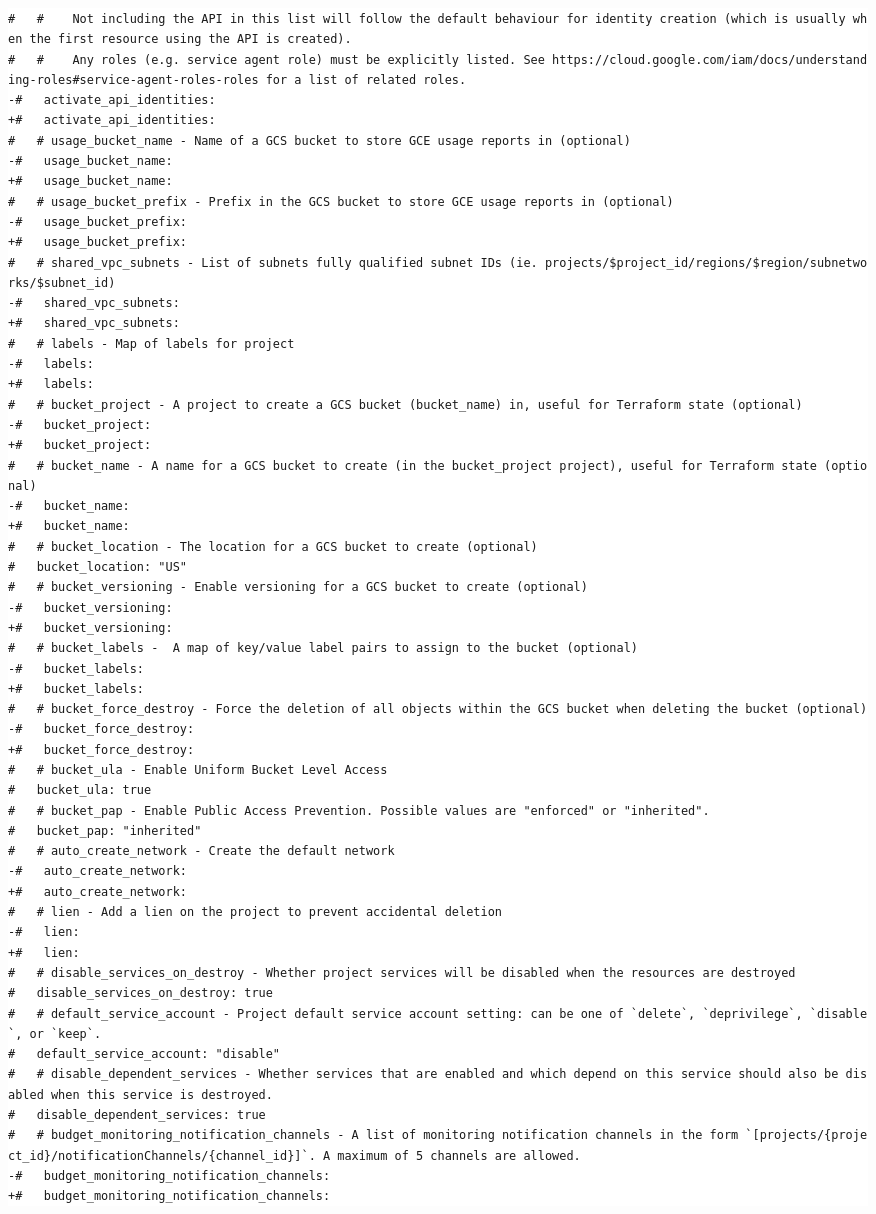  ```hcl
 #   #    Not including the API in this list will follow the default behaviour for identity creation (which is usually when the first resource using the API is created).
 #   #    Any roles (e.g. service agent role) must be explicitly listed. See https://cloud.google.com/iam/docs/understanding-roles#service-agent-roles-roles for a list of related roles.
-#   activate_api_identities: 
+#   activate_api_identities:
 #   # usage_bucket_name - Name of a GCS bucket to store GCE usage reports in (optional)
-#   usage_bucket_name: 
+#   usage_bucket_name:
 #   # usage_bucket_prefix - Prefix in the GCS bucket to store GCE usage reports in (optional)
-#   usage_bucket_prefix: 
+#   usage_bucket_prefix:
 #   # shared_vpc_subnets - List of subnets fully qualified subnet IDs (ie. projects/$project_id/regions/$region/subnetworks/$subnet_id)
-#   shared_vpc_subnets: 
+#   shared_vpc_subnets:
 #   # labels - Map of labels for project
-#   labels: 
+#   labels:
 #   # bucket_project - A project to create a GCS bucket (bucket_name) in, useful for Terraform state (optional)
-#   bucket_project: 
+#   bucket_project:
 #   # bucket_name - A name for a GCS bucket to create (in the bucket_project project), useful for Terraform state (optional)
-#   bucket_name: 
+#   bucket_name:
 #   # bucket_location - The location for a GCS bucket to create (optional)
 #   bucket_location: "US"
 #   # bucket_versioning - Enable versioning for a GCS bucket to create (optional)
-#   bucket_versioning: 
+#   bucket_versioning:
 #   # bucket_labels -  A map of key/value label pairs to assign to the bucket (optional)
-#   bucket_labels: 
+#   bucket_labels:
 #   # bucket_force_destroy - Force the deletion of all objects within the GCS bucket when deleting the bucket (optional)
-#   bucket_force_destroy: 
+#   bucket_force_destroy:
 #   # bucket_ula - Enable Uniform Bucket Level Access
 #   bucket_ula: true
 #   # bucket_pap - Enable Public Access Prevention. Possible values are "enforced" or "inherited".
 #   bucket_pap: "inherited"
 #   # auto_create_network - Create the default network
-#   auto_create_network: 
+#   auto_create_network:
 #   # lien - Add a lien on the project to prevent accidental deletion
-#   lien: 
+#   lien:
 #   # disable_services_on_destroy - Whether project services will be disabled when the resources are destroyed
 #   disable_services_on_destroy: true
 #   # default_service_account - Project default service account setting: can be one of `delete`, `deprivilege`, `disable`, or `keep`.
 #   default_service_account: "disable"
 #   # disable_dependent_services - Whether services that are enabled and which depend on this service should also be disabled when this service is destroyed.
 #   disable_dependent_services: true
 #   # budget_monitoring_notification_channels - A list of monitoring notification channels in the form `[projects/{project_id}/notificationChannels/{channel_id}]`. A maximum of 5 channels are allowed.
-#   budget_monitoring_notification_channels: 
+#   budget_monitoring_notification_channels:
 ```
